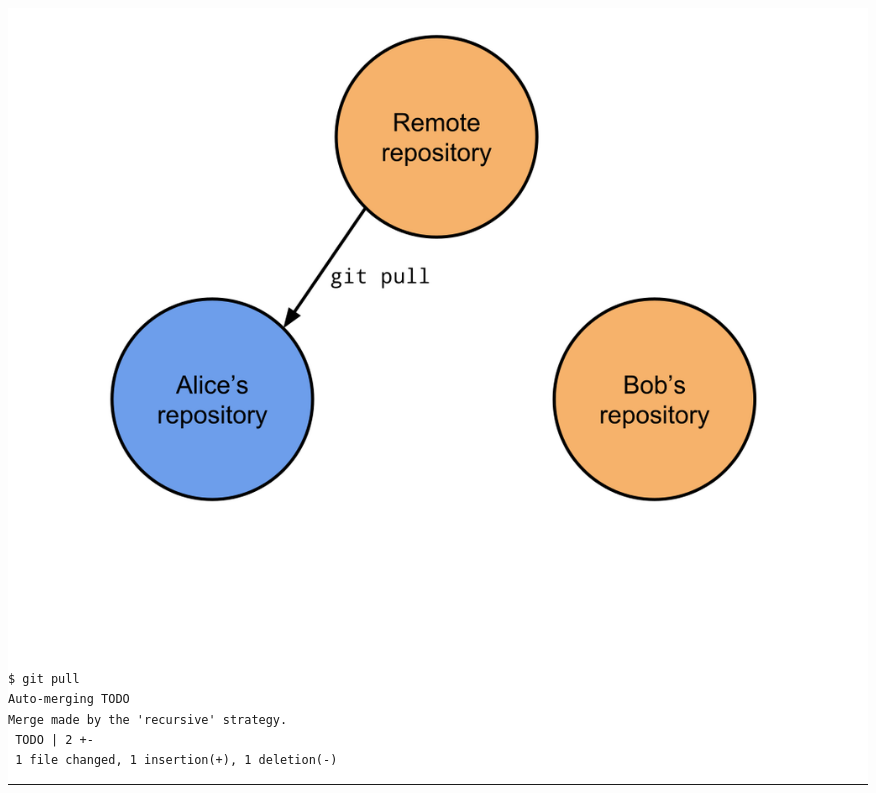 ![Alice merges Bob's changes into her repository](assets/two_edits_merge.svg)




    $ git pull
    Auto-merging TODO
    Merge made by the 'recursive' strategy.
     TODO | 2 +-
     1 file changed, 1 insertion(+), 1 deletion(-)

---
